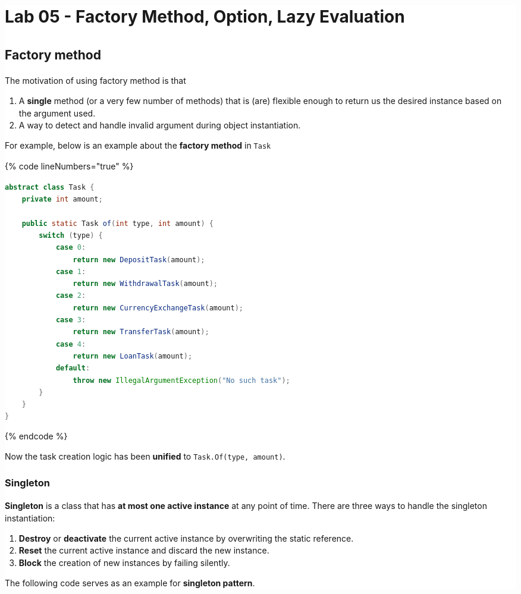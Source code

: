 # Lab 05 - Factory Method, Option, Lazy Evaluation

## Factory method

The motivation of using factory method is that

1. A **single** method (or a very few number of methods) that
   &#x20;is (are) flexible enough to return us the desired instance
   &#x20;based on the argument used.
2. A way to detect and handle invalid argument during object
   &#x20;instantiation.

For example, below is an example about the **factory method** in `Task`&#x20;

{% code lineNumbers="true" %}
```java
abstract class Task {
    private int amount;

    public static Task of(int type, int amount) {
        switch (type) {
            case 0:
                return new DepositTask(amount);
            case 1:
                return new WithdrawalTask(amount);
            case 2:
                return new CurrencyExchangeTask(amount);
            case 3:
                return new TransferTask(amount);
            case 4:
                return new LoanTask(amount);
            default:
                throw new IllegalArgumentException("No such task");
        }
    }
}
```
{% endcode %}

Now the task creation logic has been **unified** to `Task.Of(type, amount)`.

### Singleton

**Singleton** is a class that has **at most one active instance**
&#x20;at any point of time. There are three ways to handle the singleton instantiation:

1. **Destroy** or **deactivate** the current active instance by
   &#x20;overwriting the static reference.
2. **Reset** the current active instance and discard the new
   &#x20;instance.
3. **Block** the creation of new instances by failing silently.

The following code serves as an example for **singleton pattern**.
